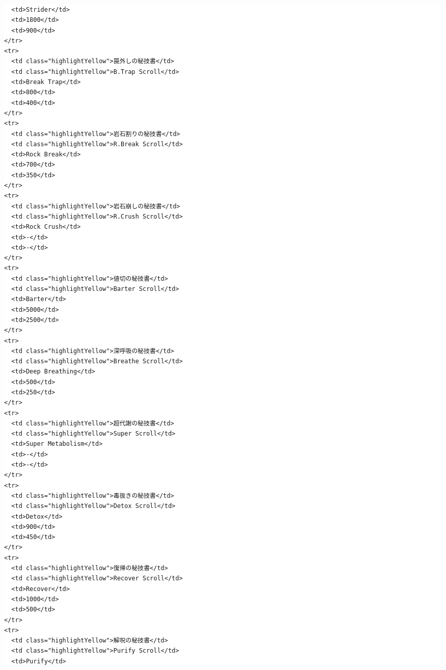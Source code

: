       <td>Strider</td>
      <td>1800</td>
      <td>900</td>
    </tr>
    <tr>
      <td class="highlightYellow">罠外しの秘技書</td>
      <td class="highlightYellow">B.Trap Scroll</td>
      <td>Break Trap</td>
      <td>800</td>
      <td>400</td>
    </tr>
    <tr>
      <td class="highlightYellow">岩石割りの秘技書</td>
      <td class="highlightYellow">R.Break Scroll</td>
      <td>Rock Break</td>
      <td>700</td>
      <td>350</td>
    </tr>
    <tr>
      <td class="highlightYellow">岩石崩しの秘技書</td>
      <td class="highlightYellow">R.Crush Scroll</td>
      <td>Rock Crush</td>
      <td>-</td>
      <td>-</td>
    </tr>
    <tr>
      <td class="highlightYellow">値切の秘技書</td>
      <td class="highlightYellow">Barter Scroll</td>
      <td>Barter</td>
      <td>5000</td>
      <td>2500</td>
    </tr>
    <tr>
      <td class="highlightYellow">深呼吸の秘技書</td>
      <td class="highlightYellow">Breathe Scroll</td>
      <td>Deep Breathing</td>
      <td>500</td>
      <td>250</td>
    </tr>
    <tr>
      <td class="highlightYellow">超代謝の秘技書</td>
      <td class="highlightYellow">Super Scroll</td>
      <td>Super Metabolism</td>
      <td>-</td>
      <td>-</td>
    </tr>
    <tr>
      <td class="highlightYellow">毒抜きの秘技書</td>
      <td class="highlightYellow">Detox Scroll</td>
      <td>Detox</td>
      <td>900</td>
      <td>450</td>
    </tr>
    <tr>
      <td class="highlightYellow">復帰の秘技書</td>
      <td class="highlightYellow">Recover Scroll</td>
      <td>Recover</td>
      <td>1000</td>
      <td>500</td>
    </tr>
    <tr>
      <td class="highlightYellow">解呪の秘技書</td>
      <td class="highlightYellow">Purify Scroll</td>
      <td>Purify</td>